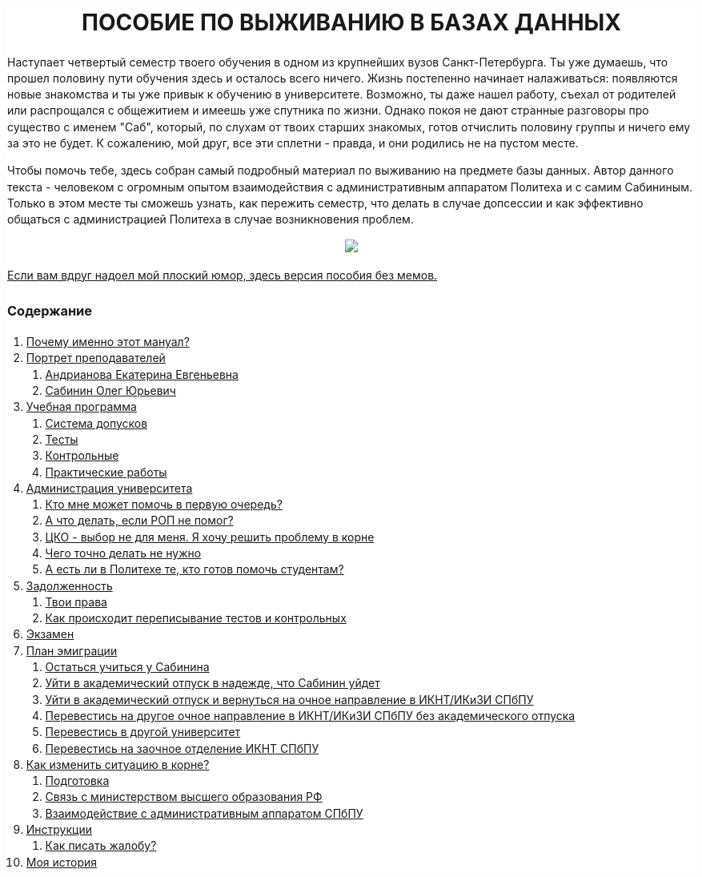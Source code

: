 <h1 align="center">ПОСОБИЕ ПО ВЫЖИВАНИЮ В БАЗАХ ДАННЫХ</h1>

Наступает четвертый семестр твоего обучения в одном из крупнейших вузов Санкт-Петербурга. Ты уже думаешь, что прошел половину пути обучения здесь и осталось всего ничего. Жизнь постепенно начинает налаживаться: появляются новые знакомства и ты уже привык к обучению в университете. Возможно, ты даже нашел работу, съехал от родителей или распрощался с общежитием и имеешь уже спутника по жизни. Однако покоя не дают странные разговоры про существо с именем "Саб", который, по слухам от твоих старших знакомых, готов отчислить половину группы и ничего ему за это не будет. К сожалению, мой друг, все эти сплетни - правда, и они родились не на пустом месте.

Чтобы помочь тебе, здесь собран самый подробный материал по выживанию на предмете базы данных. Автор данного текста - человеком с огромным опытом взаимодействия с административным аппаратом Политеха и с самим Сабининым. Только в этом месте ты сможешь узнать, как пережить семестр, что делать в случае допсессии и как эффективно общаться с администрацией Политеха в случае возникновения проблем.

<p align="center">
	<img style="width: 50%;" src="https://i.ibb.co/2ghCW0k/Screenshot-from-2022-09-13-15-02-41.png"></img>
</p>

[Если вам вдруг надоел мой плоский юмор, здесь версия пособия без мемов.](https://github.com/s1b1ri4nGUY/DB-manual/blob/main/readme.md)

### Содержание
1. [Почему именно этот мануал?](#1-почему-именно-этот-мануал) 
2. [Портрет преподавателей](#2-портрет-преподавателей)
	1. [Андрианова Екатерина Евгеньевна](#21-андрианова-екатерина-евгеньевна)
	2. [Сабинин Олег Юрьевич](#22-сабинин-олег-юрьевич)
3. [Учебная программа](#3-учебная-программа)
	1. [Система допусков](#31-система-допусков)
	2. [Тесты](#32-тесты)
	3. [Контрольные](#33-контрольные)
	4. [Практические работы](#34-практические-работы)
4. [Администрация университета](#4-администрация-университета)
	1. [Кто мне может помочь в первую очередь?](#41-кто-мне-может-помочь-в-первую-очередь)
	2. [А что делать, если РОП не помог?](#42-а-что-делать-если-роп-не-помог)
	3. [ЦКО - выбор не для меня. Я хочу решить проблему в корне](#43-цко---выбор-не-для-меня-я-хочу-решить-проблему-в-корне)
	4. [Чего точно делать не нужно](#44-чего-точно-делать-не-нужно)
	5. [А есть ли в Политехе те, кто готов помочь студентам?](#45-а-есть-ли-в-политехе-те-кто-готов-помочь-студентам)
5. [Задолженность](#5-задолженность)
	1. [Твои права](#51-твои-права)
	2. [Как происходит переписывание тестов и контрольных](#52-как-происходит-переписывание-тестов-и-контрольных)
6. [Экзамен](#6-экзамен)
7. [План эмиграции](#7-план-эмиграции)
	1. [Остаться учиться у Сабинина](#71-остаться-учиться-у-сабинина)
	2. [Уйти в академический отпуск в надежде, что Сабинин уйдет](#72-уйти-в-академический-отпуск-в-надежде-что-сабинин-уйдет)
	3. [Уйти в академический отпуск и вернуться на очное направление в ИКНТ/ИКиЗИ СПбПУ](#73-уйти-в-академический-отпуск-и-вернуться-на-очное-направление-в-икнтикизи-спбпу)
	4. [Перевестись на другое очное направление в ИКНТ/ИКиЗИ СПбПУ без академического отпуска](#74-перевестись-на-другое-очное-направление-в-икнтикизи-спбпу-без-академического-отпуска)
	5. [Перевестись в другой университет](#75-перевестись-в-другой-университет)
	6. [Перевестись на заочное отделение ИКНТ СПбПУ](#76-перевестись-на-заочное-отделение-икнт-спбпу)
8. [Как изменить ситуацию в корне?](#8-как-изменить-ситуацию-в-корне)
	1. [Подготовка](#а-подготовка)
	2. [Связь с министерством высшего образования РФ](#б-связь-с-министерством-высшего-образования-рф)
	3. [Взаимодействие с административным аппаратом СПбПУ](#в-взаимодействие-с-административным-аппаратом-спбпу)
9. [Инструкции](#9-инструкции)
	1. [Как писать жалобу?](#91-как-писать-жалобу)
10. [Моя история](#10-моя-история)
